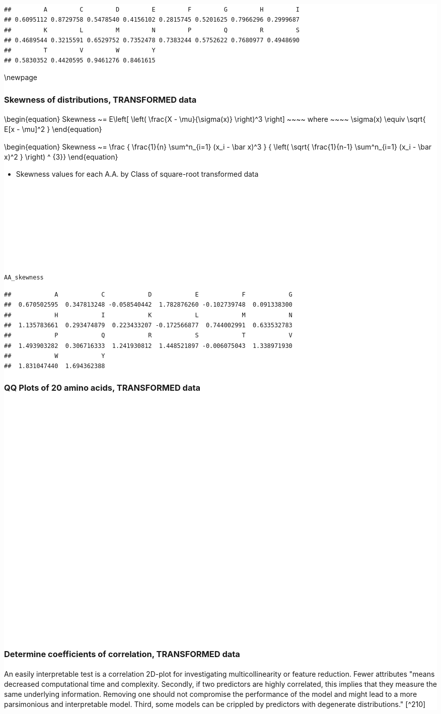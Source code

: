 ```
##         A         C         D         E         F         G         H         I 
## 0.6095112 0.8729758 0.5478540 0.4156102 0.2815745 0.5201625 0.7966296 0.2999687 
##         K         L         M         N         P         Q         R         S 
## 0.4689544 0.3215591 0.6529752 0.7352478 0.7383244 0.5752622 0.7680977 0.4948690 
##         T         V         W         Y 
## 0.5830352 0.4420595 0.9461276 0.8461615
```

\newpage

### Skewness of distributions, TRANSFORMED data

\begin{equation} 
Skewness ~= E\left[ \left( \frac{X - \mu}{\sigma(x)} \right)^3 \right] ~~~~ where ~~~~ \sigma(x) \equiv \sqrt{ E[x - \mu]^2 }
\end{equation}

\begin{equation} 
Skewness ~= \frac { \frac{1}{n} \sum^n_{i=1} (x_i - \bar x)^3 } { \left( \sqrt{ \frac{1}{n-1} \sum^n_{i=1} (x_i - \bar x)^2 } \right) ^ {3}}
\end{equation}

- Skewness values for each A.A. by Class of square-root transformed data

![](02-eda_files/figure-latex/247-1.pdf) 


```r
AA_skewness
```

```
##            A            C            D            E            F            G 
##  0.670502595  0.347813248 -0.058540442  1.782876260 -0.102739748  0.091338300 
##            H            I            K            L            M            N 
##  1.135783661  0.293474879  0.223433207 -0.172566877  0.744002991  0.633532783 
##            P            Q            R            S            T            V 
##  1.493903282  0.306716333  1.241930812  1.448521897 -0.006075043  1.338971930 
##            W            Y 
##  1.831047440  1.694362388
```

### QQ Plots of 20 amino acids, TRANSFORMED data

![](02-eda_files/figure-latex/249-1.pdf) ![](02-eda_files/figure-latex/249-2.pdf) ![](02-eda_files/figure-latex/249-3.pdf) ![](02-eda_files/figure-latex/249-4.pdf) ![](02-eda_files/figure-latex/249-5.pdf) 

### Determine coefficients of correlation, TRANSFORMED data

An easily interpretable test is a correlation 2D-plot for investigating multicollinearity or feature reduction. Fewer attributes "means decreased computational time and complexity. Secondly, if two predictors are highly correlated, this implies that they measure the same underlying information. Removing one should not compromise the performance of the model and might lead to a more parsimonious and interpretable model. Third, some models can be crippled by predictors with degenerate distributions." [^210]
